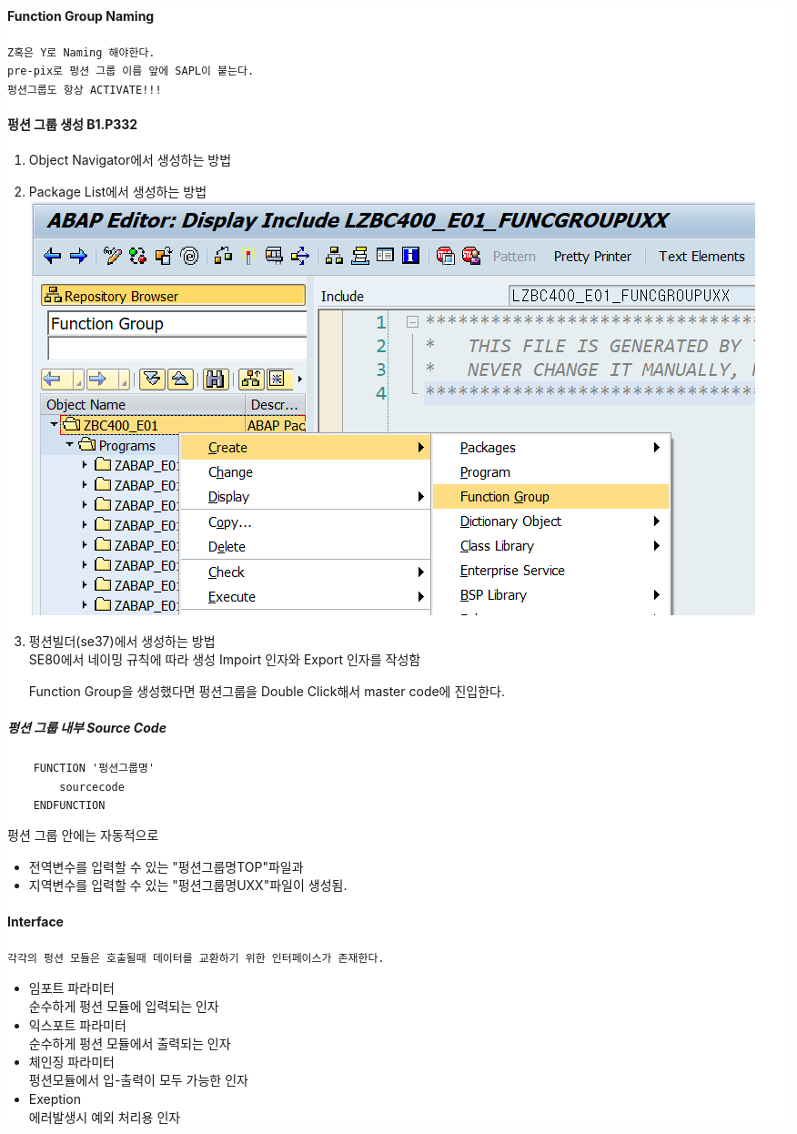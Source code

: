 #### Function Group Naming 
    Z혹은 Y로 Naming 해야한다.
    pre-pix로 펑션 그룹 이름 앞에 SAPL이 붙는다.
    펑션그룹도 항상 ACTIVATE!!!

#### 펑션 그룹 생성 B1.P332
1. Object Navigator에서 생성하는 방법
2. Package List에서 생성하는 방법  
![Function Goroup Making](../screenShot/week1/Function_group_making.png)

3. 펑션빌더(se37)에서 생성하는 방법  
    SE80에서 네이밍 규칙에 따라 생성
    Impoirt 인자와 Export 인자를 작성함

    Function Group을 생성했다면 펑션그룹을 Double Click해서 master code에 진입한다.
    

##### 펑션 그룹 내부 Source Code
```abap
    FUNCTION '펑션그룹명'
        sourcecode
    ENDFUNCTION
```

펑션 그룹 안에는 자동적으로  
-    전역변수를 입력할 수 있는 "펑션그룹명TOP"파일과
-    지역변수를 입력할 수 있는 "펑션그룹명UXX"파일이 생성됨.


#### **Interface**
    각각의 펑션 모듈은 호출될때 데이터를 교환하기 위한 인터페이스가 존재한다.  
- 임포트 파라미터  
    순수하게 펑션 모듈에 입력되는 인자
- 익스포트 파라미터  
    순수하게 펑션 모듈에서 출력되는 인자
- 체인징 파라미터  
    펑션모듈에서 입-출력이 모두 가능한 인자
- Exeption  
    에러발생시 예외 처리용 인자 
